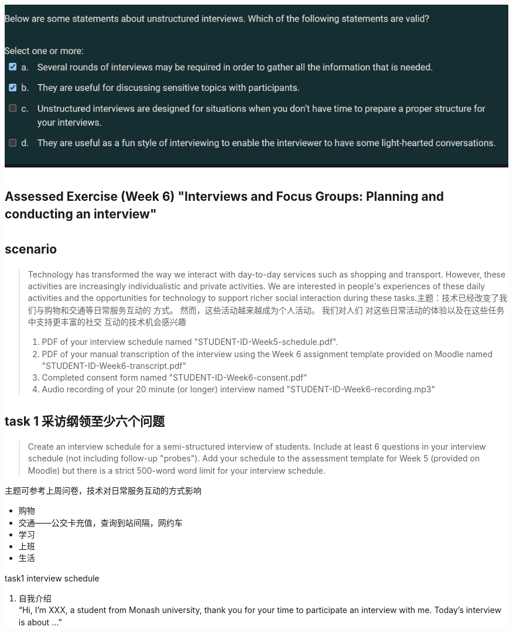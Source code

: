 ![](pic/Pasted%20image%2020220904202346.png)

## Assessed Exercise (Week 6)  "Interviews and Focus Groups: Planning and conducting an  interview"
## scenario
> Technology has transformed the way we interact with day-to-day services such as shopping and  transport. However, these activities are increasingly individualistic and private activities. We are  interested in people's experiences of these daily activities and the opportunities for technology to  support richer social interaction during these tasks.主题：技术已经改变了我们与购物和交通等日常服务互动的  方式。 然而，这些活动越来越成为个人活动。 我们对人们  对这些日常活动的体验以及在这些任务中支持更丰富的社交  互动的技术机会感兴趣
> 1. PDF of your interview schedule named "STUDENT-ID-Week5-schedule.pdf".  
> 2. PDF of your manual transcription of the interview using the Week 6 assignment template provided on Moodle named  "STUDENT-ID-Week6-transcript.pdf"  
> 3. Completed consent form named "STUDENT-ID-Week6-consent.pdf"  
> 4.  Audio recording of your 20 minute (or longer) interview named "STUDENT-ID-Week6-recording.mp3"

## task 1 采访纲领至少六个问题
> Create an interview schedule for a semi-structured interview of students. Include at least 6  questions in your interview schedule (not including follow-up "probes"). Add your schedule to the  assessment template for Week 5 (provided on Moodle) but there is a strict 500-word word limit for your interview schedule.

主题可参考上周问卷，技术对日常服务互动的方式影响
+ 购物
+ 交通——公交卡充值，查询到站间隔，网约车
+ 学习
+ 上班
+ 生活


task1 interview schedule  
1. 自我介绍  
“Hi, I’m XXX, a student from Monash university, thank you for your  time to participate an interview with me. Today’s interview is  about ...”  
